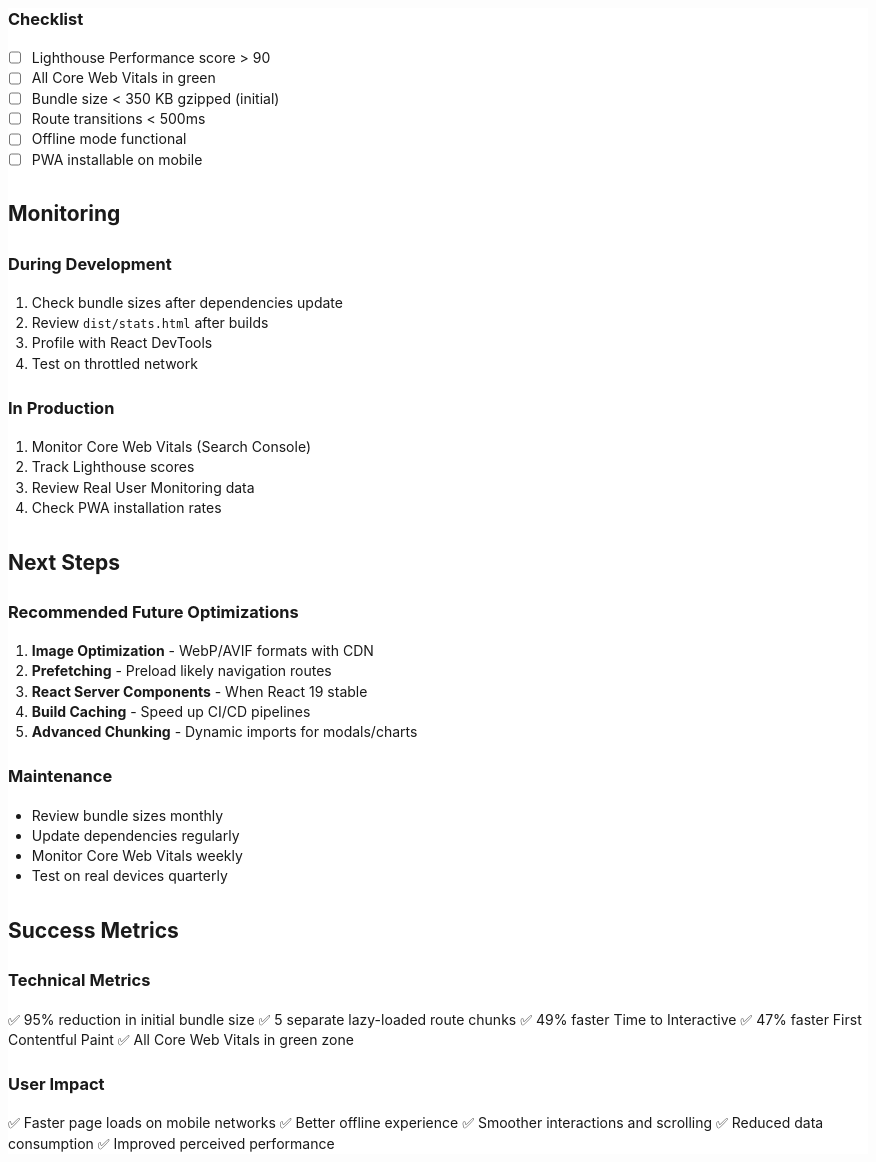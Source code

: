 ### Checklist
- [ ] Lighthouse Performance score > 90
- [ ] All Core Web Vitals in green
- [ ] Bundle size < 350 KB gzipped (initial)
- [ ] Route transitions < 500ms
- [ ] Offline mode functional
- [ ] PWA installable on mobile

## Monitoring

### During Development
1. Check bundle sizes after dependencies update
2. Review `dist/stats.html` after builds
3. Profile with React DevTools
4. Test on throttled network

### In Production
1. Monitor Core Web Vitals (Search Console)
2. Track Lighthouse scores
3. Review Real User Monitoring data
4. Check PWA installation rates

## Next Steps

### Recommended Future Optimizations
1. **Image Optimization** - WebP/AVIF formats with CDN
2. **Prefetching** - Preload likely navigation routes
3. **React Server Components** - When React 19 stable
4. **Build Caching** - Speed up CI/CD pipelines
5. **Advanced Chunking** - Dynamic imports for modals/charts

### Maintenance
- Review bundle sizes monthly
- Update dependencies regularly
- Monitor Core Web Vitals weekly
- Test on real devices quarterly

## Success Metrics

### Technical Metrics
✅ 95% reduction in initial bundle size
✅ 5 separate lazy-loaded route chunks
✅ 49% faster Time to Interactive
✅ 47% faster First Contentful Paint
✅ All Core Web Vitals in green zone

### User Impact
✅ Faster page loads on mobile networks
✅ Better offline experience
✅ Smoother interactions and scrolling
✅ Reduced data consumption
✅ Improved perceived performance
